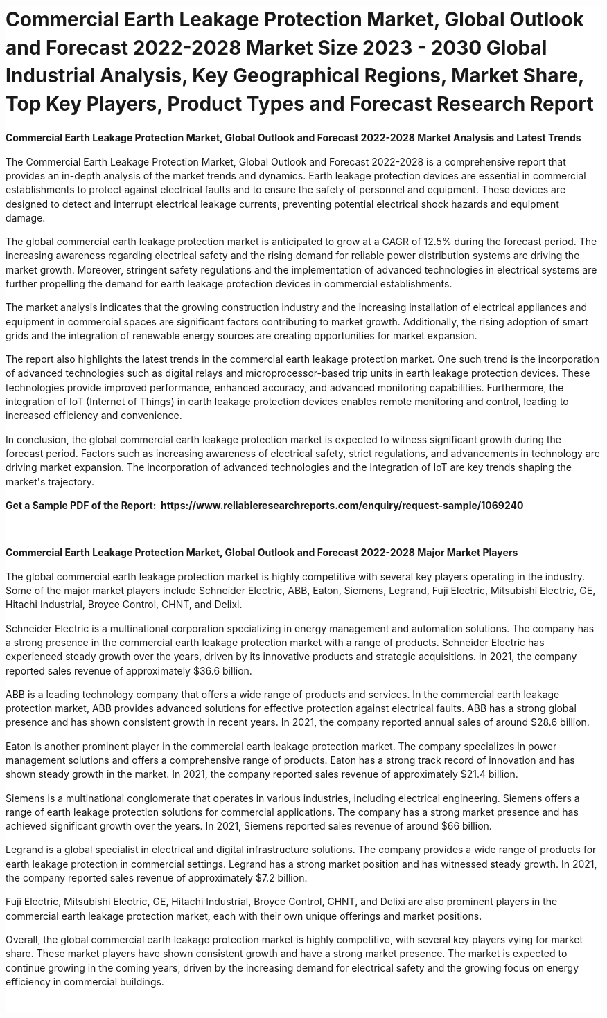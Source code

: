 <p><h1>Commercial Earth Leakage Protection Market, Global Outlook and Forecast 2022-2028 Market Size 2023 - 2030 Global Industrial Analysis, Key Geographical Regions, Market Share, Top Key Players, Product Types and Forecast Research Report</h1></p><p><strong>Commercial Earth Leakage Protection Market, Global Outlook and Forecast 2022-2028 Market Analysis and Latest Trends</strong></p>
<p><p>The Commercial Earth Leakage Protection Market, Global Outlook and Forecast 2022-2028 is a comprehensive report that provides an in-depth analysis of the market trends and dynamics. Earth leakage protection devices are essential in commercial establishments to protect against electrical faults and to ensure the safety of personnel and equipment. These devices are designed to detect and interrupt electrical leakage currents, preventing potential electrical shock hazards and equipment damage.</p><p>The global commercial earth leakage protection market is anticipated to grow at a CAGR of 12.5% during the forecast period. The increasing awareness regarding electrical safety and the rising demand for reliable power distribution systems are driving the market growth. Moreover, stringent safety regulations and the implementation of advanced technologies in electrical systems are further propelling the demand for earth leakage protection devices in commercial establishments.</p><p>The market analysis indicates that the growing construction industry and the increasing installation of electrical appliances and equipment in commercial spaces are significant factors contributing to market growth. Additionally, the rising adoption of smart grids and the integration of renewable energy sources are creating opportunities for market expansion.</p><p>The report also highlights the latest trends in the commercial earth leakage protection market. One such trend is the incorporation of advanced technologies such as digital relays and microprocessor-based trip units in earth leakage protection devices. These technologies provide improved performance, enhanced accuracy, and advanced monitoring capabilities. Furthermore, the integration of IoT (Internet of Things) in earth leakage protection devices enables remote monitoring and control, leading to increased efficiency and convenience.</p><p>In conclusion, the global commercial earth leakage protection market is expected to witness significant growth during the forecast period. Factors such as increasing awareness of electrical safety, strict regulations, and advancements in technology are driving market expansion. The incorporation of advanced technologies and the integration of IoT are key trends shaping the market's trajectory.</p></p>
<p><strong>Get a Sample PDF of the Report:&nbsp; <a href="https://www.reliableresearchreports.com/enquiry/request-sample/1069240">https://www.reliableresearchreports.com/enquiry/request-sample/1069240</a></strong></p>
<p>&nbsp;</p>
<p><strong>Commercial Earth Leakage Protection Market, Global Outlook and Forecast 2022-2028 Major Market Players</strong></p>
<p><p>The global commercial earth leakage protection market is highly competitive with several key players operating in the industry. Some of the major market players include Schneider Electric, ABB, Eaton, Siemens, Legrand, Fuji Electric, Mitsubishi Electric, GE, Hitachi Industrial, Broyce Control, CHNT, and Delixi. </p><p>Schneider Electric is a multinational corporation specializing in energy management and automation solutions. The company has a strong presence in the commercial earth leakage protection market with a range of products. Schneider Electric has experienced steady growth over the years, driven by its innovative products and strategic acquisitions. In 2021, the company reported sales revenue of approximately $36.6 billion.</p><p>ABB is a leading technology company that offers a wide range of products and services. In the commercial earth leakage protection market, ABB provides advanced solutions for effective protection against electrical faults. ABB has a strong global presence and has shown consistent growth in recent years. In 2021, the company reported annual sales of around $28.6 billion.</p><p>Eaton is another prominent player in the commercial earth leakage protection market. The company specializes in power management solutions and offers a comprehensive range of products. Eaton has a strong track record of innovation and has shown steady growth in the market. In 2021, the company reported sales revenue of approximately $21.4 billion.</p><p>Siemens is a multinational conglomerate that operates in various industries, including electrical engineering. Siemens offers a range of earth leakage protection solutions for commercial applications. The company has a strong market presence and has achieved significant growth over the years. In 2021, Siemens reported sales revenue of around $66 billion.</p><p>Legrand is a global specialist in electrical and digital infrastructure solutions. The company provides a wide range of products for earth leakage protection in commercial settings. Legrand has a strong market position and has witnessed steady growth. In 2021, the company reported sales revenue of approximately $7.2 billion.</p><p>Fuji Electric, Mitsubishi Electric, GE, Hitachi Industrial, Broyce Control, CHNT, and Delixi are also prominent players in the commercial earth leakage protection market, each with their own unique offerings and market positions.</p><p>Overall, the global commercial earth leakage protection market is highly competitive, with several key players vying for market share. These market players have shown consistent growth and have a strong market presence. The market is expected to continue growing in the coming years, driven by the increasing demand for electrical safety and the growing focus on energy efficiency in commercial buildings.</p></p>
<p>&nbsp;</p>